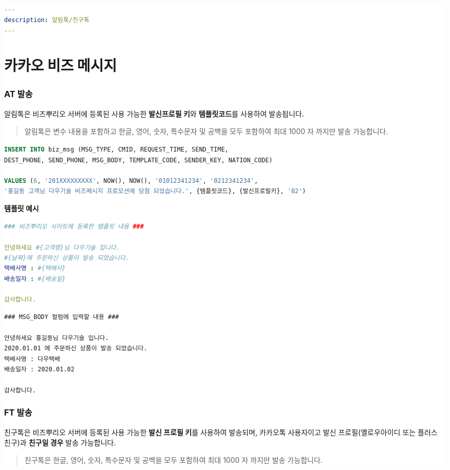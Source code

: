 ```yaml
---
description: 알림톡/친구톡
---
```


# 카카오 비즈 메시지

### AT 발송

알림톡은 비즈뿌리오 서버에 등록된 사용 가능한 **발신프로필 키**와 **템플릿코드**를 사용하여 발송됩니다.

> 알림톡은 변수 내용을 포함하고 한글, 영어, 숫자, 특수문자 및 공백을 모두 포함하여 최대 1000 자 까지만 발송 가능합니다.

```sql
INSERT INTO biz_msg (MSG_TYPE, CMID, REQUEST_TIME, SEND_TIME, 
DEST_PHONE, SEND_PHONE, MSG_BODY, TEMPLATE_CODE, SENDER_KEY, NATION_CODE)

VALUES (6, '201XXXXXXXXX', NOW(), NOW(), '01012341234', '0212341234',
'홍길동 고객님 다우기술 비즈메시지 프로모션에 당첨 되었습니다.', {템플릿코드}, {발신프로필키}, '82')
```



**템플릿 예시**

```yaml
### 비즈뿌리오 사이트에 등록한 템플릿 내용 ###

안녕하세요 #{고객명}님 다우기술 입니다. 
#{날짜}에 주문하신 상품이 발송 되었습니다. 
택배사명 : #{택배사}
배송일자 : #{배송일}

감사합니다.
```

```
### MSG_BODY 컬럼에 입력할 내용 ###

안녕하세요 홍길동님 다우기술 입니다. 
2020.01.01 에 주문하신 상품이 발송 되었습니다. 
택배사명 : 다우택배
배송일자 : 2020.01.02

감사합니다.
```



### FT 발송

친구톡은 비즈뿌리오 서버에 등록된 사용 가능한 **발신 프로필 키**를 사용하여 발송되며, 카카오톡 사용자이고 발신 프로필(옐로우아이디 또는 플러스 친구)과 **친구일 경우** 발송 가능합니다.

> 친구톡은 한글, 영어, 숫자, 특수문자 및 공백을 모두 포함하여 최대 1000 자 까지만 발송 가능합니다.
